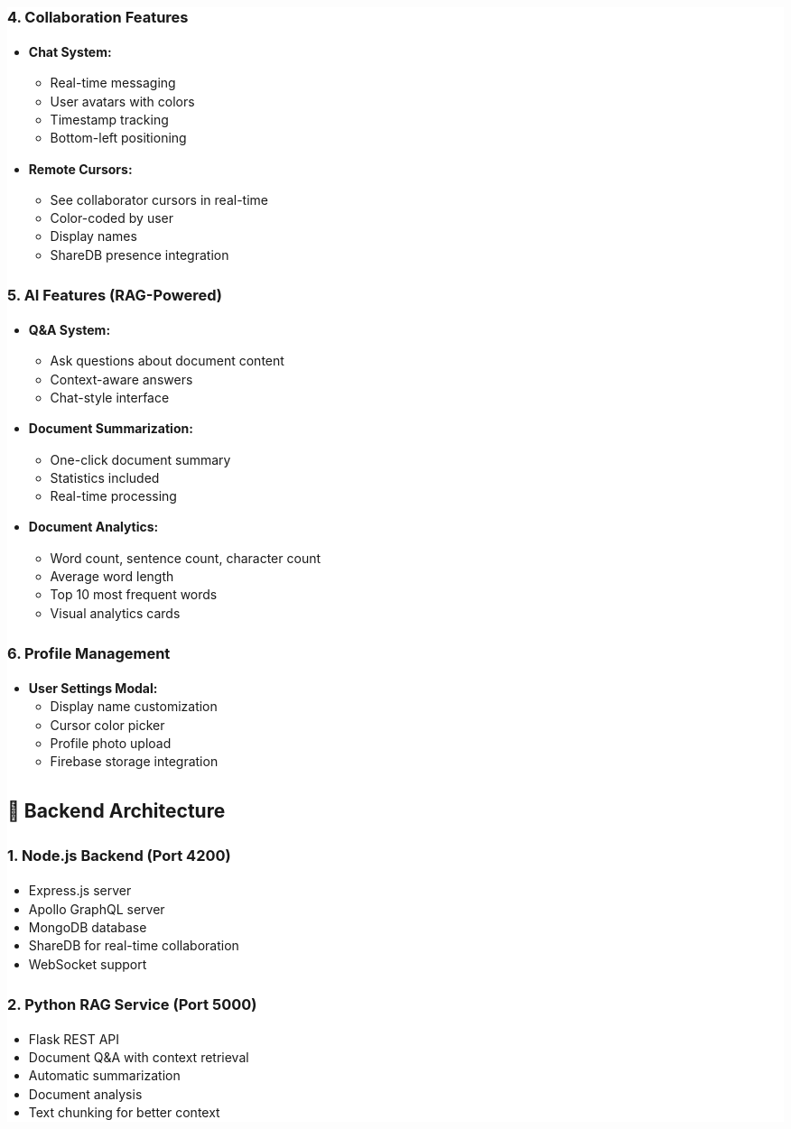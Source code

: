 ### 4. Collaboration Features
- **Chat System:**
  - Real-time messaging
  - User avatars with colors
  - Timestamp tracking
  - Bottom-left positioning

- **Remote Cursors:**
  - See collaborator cursors in real-time
  - Color-coded by user
  - Display names
  - ShareDB presence integration

### 5. AI Features (RAG-Powered)
- **Q&A System:**
  - Ask questions about document content
  - Context-aware answers
  - Chat-style interface

- **Document Summarization:**
  - One-click document summary
  - Statistics included
  - Real-time processing

- **Document Analytics:**
  - Word count, sentence count, character count
  - Average word length
  - Top 10 most frequent words
  - Visual analytics cards

### 6. Profile Management
- **User Settings Modal:**
  - Display name customization
  - Cursor color picker
  - Profile photo upload
  - Firebase storage integration

## 🔧 Backend Architecture

### 1. Node.js Backend (Port 4200)
- Express.js server
- Apollo GraphQL server
- MongoDB database
- ShareDB for real-time collaboration
- WebSocket support

### 2. Python RAG Service (Port 5000)
- Flask REST API
- Document Q&A with context retrieval
- Automatic summarization
- Document analysis
- Text chunking for better context
